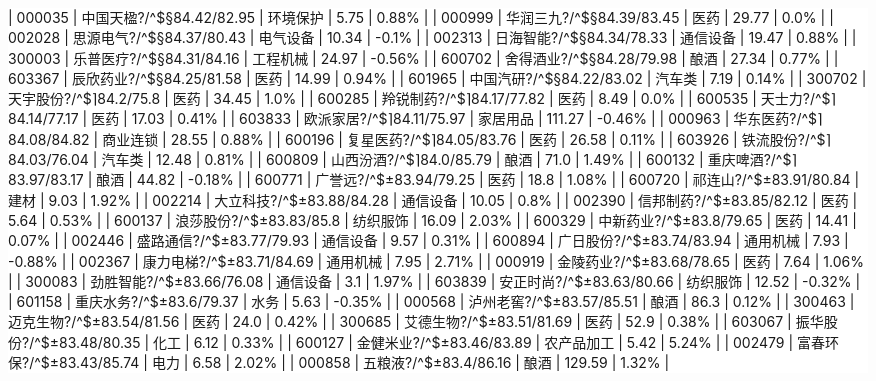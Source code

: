 | 000035 | 中国天楹?/^$§84.42/82.95 |   环境保护   |    5.75   | 0.88%  |
| 000999 | 华润三九?/^$§84.39/83.45 |     医药     |   29.77   |  0.0%  |
| 002028 | 思源电气?/^$§84.37/80.43 |   电气设备   |   10.34   | -0.1%  |
| 002313 | 日海智能?/^$§84.34/78.33 |   通信设备   |   19.47   | 0.88%  |
| 300003 | 乐普医疗?/^$§84.31/84.16 |   工程机械   |   24.97   | -0.56% |
| 600702 | 舍得酒业?/^$§84.28/79.98 |     酿酒     |   27.34   | 0.77%  |
| 603367 | 辰欣药业?/^$§84.25/81.58 |     医药     |   14.99   | 0.94%  |
| 601965 | 中国汽研?/^$§84.22/83.02 |    汽车类    |    7.19   | 0.14%  |
| 300702 |  天宇股份?/^$⌉84.2/75.8  |     医药     |   34.45   |  1.0%  |
| 600285 | 羚锐制药?/^$⌉84.17/77.82 |     医药     |    8.49   |  0.0%  |
| 600535 |  天士力?/^$⌉84.14/77.17  |     医药     |   17.03   | 0.41%  |
| 603833 | 欧派家居?/^$⌉84.11/75.97 |   家居用品   |   111.27  | -0.46% |
| 000963 | 华东医药?/^$⌉84.08/84.82 |   商业连锁   |   28.55   | 0.88%  |
| 600196 | 复星医药?/^$⌉84.05/83.76 |     医药     |   26.58   | 0.11%  |
| 603926 | 铁流股份?/^$⌉84.03/76.04 |    汽车类    |   12.48   | 0.81%  |
| 600809 | 山西汾酒?/^$⌉84.0/85.79  |     酿酒     |    71.0   | 1.49%  |
| 600132 | 重庆啤酒?/^$⌉83.97/83.17 |     酿酒     |   44.82   | -0.18% |
| 600771 |  广誉远?/^$±83.94/79.25  |     医药     |    18.8   | 1.08%  |
| 600720 |  祁连山?/^$±83.91/80.84  |     建材     |    9.03   | 1.92%  |
| 002214 | 大立科技?/^$±83.88/84.28 |   通信设备   |   10.05   |  0.8%  |
| 002390 | 信邦制药?/^$±83.85/82.12 |     医药     |    5.64   | 0.53%  |
| 600137 | 浪莎股份?/^$±83.83/85.8  |   纺织服饰   |   16.09   | 2.03%  |
| 600329 | 中新药业?/^$±83.8/79.65  |     医药     |   14.41   | 0.07%  |
| 002446 | 盛路通信?/^$±83.77/79.93 |   通信设备   |    9.57   | 0.31%  |
| 600894 | 广日股份?/^$±83.74/83.94 |   通用机械   |    7.93   | -0.88% |
| 002367 | 康力电梯?/^$±83.71/84.69 |   通用机械   |    7.95   | 2.71%  |
| 000919 | 金陵药业?/^$±83.68/78.65 |     医药     |    7.64   | 1.06%  |
| 300083 | 劲胜智能?/^$±83.66/76.08 |   通信设备   |    3.1    | 1.97%  |
| 603839 | 安正时尚?/^$±83.63/80.66 |   纺织服饰   |   12.52   | -0.32% |
| 601158 | 重庆水务?/^$±83.6/79.37  |     水务     |    5.63   | -0.35% |
| 000568 | 泸州老窖?/^$±83.57/85.51 |     酿酒     |    86.3   | 0.12%  |
| 300463 | 迈克生物?/^$±83.54/81.56 |     医药     |    24.0   | 0.42%  |
| 300685 | 艾德生物?/^$±83.51/81.69 |     医药     |    52.9   | 0.38%  |
| 603067 | 振华股份?/^$±83.48/80.35 |     化工     |    6.12   | 0.33%  |
| 600127 | 金健米业?/^$±83.46/83.89 |  农产品加工  |    5.42   | 5.24%  |
| 002479 | 富春环保?/^$±83.43/85.74 |     电力     |    6.58   | 2.02%  |
| 000858 |  五粮液?/^$±83.4/86.16   |     酿酒     |   129.59  | 1.32%  |